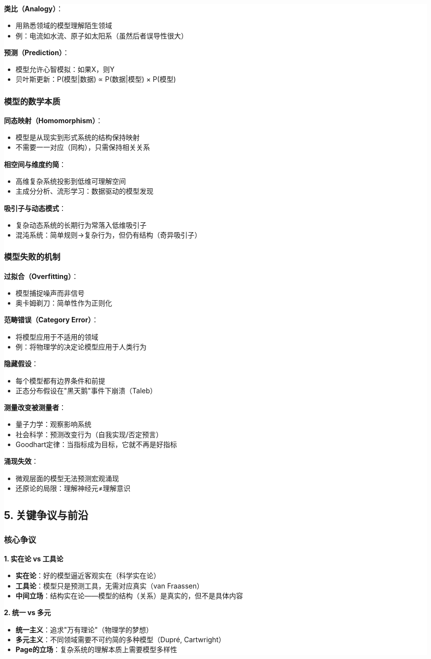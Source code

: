 **类比（Analogy）**：
- 用熟悉领域的模型理解陌生领域
- 例：电流如水流、原子如太阳系（虽然后者误导性很大）

**预测（Prediction）**：
- 模型允许心智模拟：如果X，则Y
- 贝叶斯更新：P(模型|数据) ∝ P(数据|模型) × P(模型)

### 模型的数学本质

**同态映射（Homomorphism）**：
- 模型是从现实到形式系统的结构保持映射
- 不需要一一对应（同构），只需保持相关关系

**相空间与维度约简**：
- 高维复杂系统投影到低维可理解空间
- 主成分分析、流形学习：数据驱动的模型发现

**吸引子与动态模式**：
- 复杂动态系统的长期行为常落入低维吸引子
- 混沌系统：简单规则→复杂行为，但仍有结构（奇异吸引子）

### 模型失败的机制

**过拟合（Overfitting）**：
- 模型捕捉噪声而非信号
- 奥卡姆剃刀：简单性作为正则化

**范畴错误（Category Error）**：
- 将模型应用于不适用的领域
- 例：将物理学的决定论模型应用于人类行为

**隐藏假设**：
- 每个模型都有边界条件和前提
- 正态分布假设在"黑天鹅"事件下崩溃（Taleb）

**测量改变被测量者**：
- 量子力学：观察影响系统
- 社会科学：预测改变行为（自我实现/否定预言）
- Goodhart定律：当指标成为目标，它就不再是好指标

**涌现失效**：
- 微观层面的模型无法预测宏观涌现
- 还原论的局限：理解神经元≠理解意识

## 5. 关键争议与前沿

### 核心争议

**1. 实在论 vs 工具论**
- **实在论**：好的模型逼近客观实在（科学实在论）
- **工具论**：模型只是预测工具，无需对应真实（van Fraassen）
- **中间立场**：结构实在论——模型的结构（关系）是真实的，但不是具体内容

**2. 统一 vs 多元**
- **统一主义**：追求"万有理论"（物理学的梦想）
- **多元主义**：不同领域需要不可约简的多种模型（Dupré, Cartwright）
- **Page的立场**：复杂系统的理解本质上需要模型多样性
